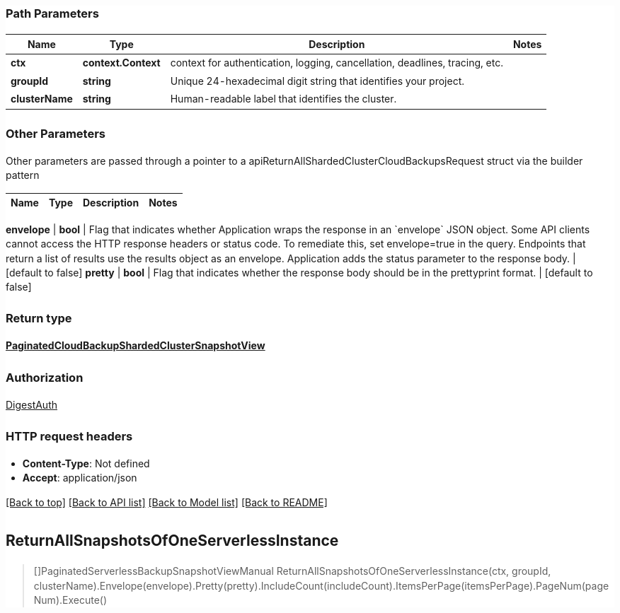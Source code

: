 ```go
```

### Path Parameters


Name | Type | Description  | Notes
------------- | ------------- | ------------- | -------------
**ctx** | **context.Context** | context for authentication, logging, cancellation, deadlines, tracing, etc.
**groupId** | **string** | Unique 24-hexadecimal digit string that identifies your project. | 
**clusterName** | **string** | Human-readable label that identifies the cluster. | 

### Other Parameters

Other parameters are passed through a pointer to a apiReturnAllShardedClusterCloudBackupsRequest struct via the builder pattern


Name | Type | Description  | Notes
------------- | ------------- | ------------- | -------------


 **envelope** | **bool** | Flag that indicates whether Application wraps the response in an &#x60;envelope&#x60; JSON object. Some API clients cannot access the HTTP response headers or status code. To remediate this, set envelope&#x3D;true in the query. Endpoints that return a list of results use the results object as an envelope. Application adds the status parameter to the response body. | [default to false]
 **pretty** | **bool** | Flag that indicates whether the response body should be in the prettyprint format. | [default to false]

### Return type

[**PaginatedCloudBackupShardedClusterSnapshotView**](PaginatedCloudBackupShardedClusterSnapshotView.md)

### Authorization

[DigestAuth](../README.md#DigestAuth)

### HTTP request headers

- **Content-Type**: Not defined
- **Accept**: application/json

[[Back to top]](#) [[Back to API list]](../README.md#documentation-for-api-endpoints)
[[Back to Model list]](../README.md#documentation-for-models)
[[Back to README]](../README.md)


## ReturnAllSnapshotsOfOneServerlessInstance

> []PaginatedServerlessBackupSnapshotViewManual ReturnAllSnapshotsOfOneServerlessInstance(ctx, groupId, clusterName).Envelope(envelope).Pretty(pretty).IncludeCount(includeCount).ItemsPerPage(itemsPerPage).PageNum(pageNum).Execute()
